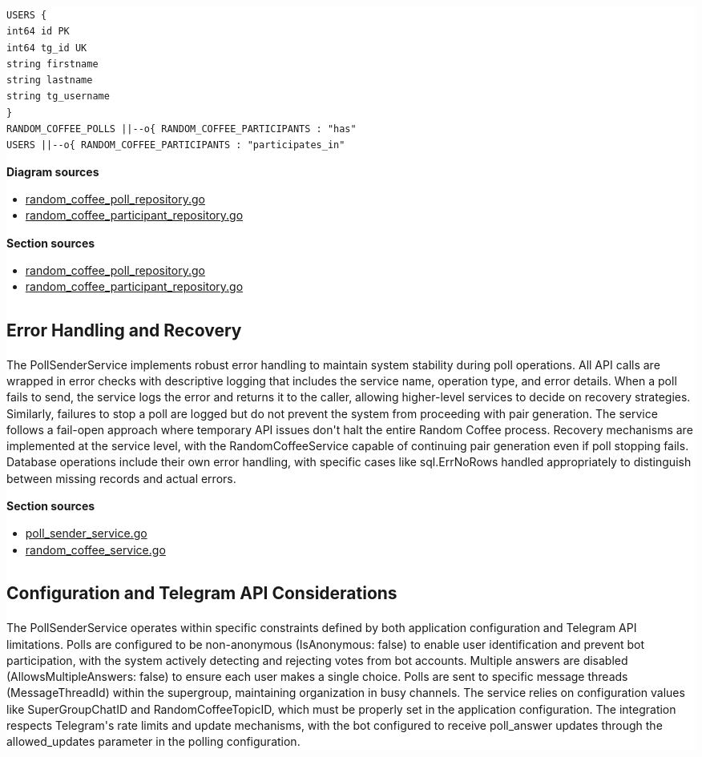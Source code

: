 ```mermaid
USERS {
int64 id PK
int64 tg_id UK
string firstname
string lastname
string tg_username
}
RANDOM_COFFEE_POLLS ||--o{ RANDOM_COFFEE_PARTICIPANTS : "has"
USERS ||--o{ RANDOM_COFFEE_PARTICIPANTS : "participates_in"
```

**Diagram sources**
- [random_coffee_poll_repository.go](file://internal/database/repositories/random_coffee_poll_repository.go#L1-L96)
- [random_coffee_participant_repository.go](file://internal/database/repositories/random_coffee_participant_repository.go#L1-L86)

**Section sources**
- [random_coffee_poll_repository.go](file://internal/database/repositories/random_coffee_poll_repository.go#L1-L96)
- [random_coffee_participant_repository.go](file://internal/database/repositories/random_coffee_participant_repository.go#L1-L86)

## Error Handling and Recovery
The PollSenderService implements robust error handling to maintain system stability during poll operations. All API calls are wrapped in error checks with descriptive logging that includes the service name, operation type, and error details. When a poll fails to send, the service logs the error and returns it to the caller, allowing higher-level services to decide on recovery strategies. Similarly, failures to stop a poll are logged but do not prevent the system from proceeding with pair generation. The service follows a fail-open approach where temporary API issues don't halt the entire Random Coffee process. Recovery mechanisms are implemented at the service level, with the RandomCoffeeService capable of continuing pair generation even if poll stopping fails. Database operations include their own error handling, with specific cases like sql.ErrNoRows handled appropriately to distinguish between missing records and actual errors.

**Section sources**
- [poll_sender_service.go](file://internal/services/poll_sender_service.go#L35-L52)
- [random_coffee_service.go](file://internal/services/random_coffee_service.go#L118-L130)

## Configuration and Telegram API Considerations
The PollSenderService operates within specific constraints defined by both application configuration and Telegram API limitations. Polls are configured to be non-anonymous (IsAnonymous: false) to enable user identification and prevent bot participation, with the system actively detecting and rejecting votes from bot accounts. Multiple answers are disabled (AllowsMultipleAnswers: false) to ensure each user makes a single choice. Polls are sent to specific message threads (MessageThreadId) within the supergroup, maintaining organization in busy channels. The service relies on configuration values like SuperGroupChatID and RandomCoffeeTopicID, which must be properly set in the application configuration. The integration respects Telegram's rate limits and update mechanisms, with the bot configured to receive poll_answer updates through the allowed_updates parameter in the polling configuration.
